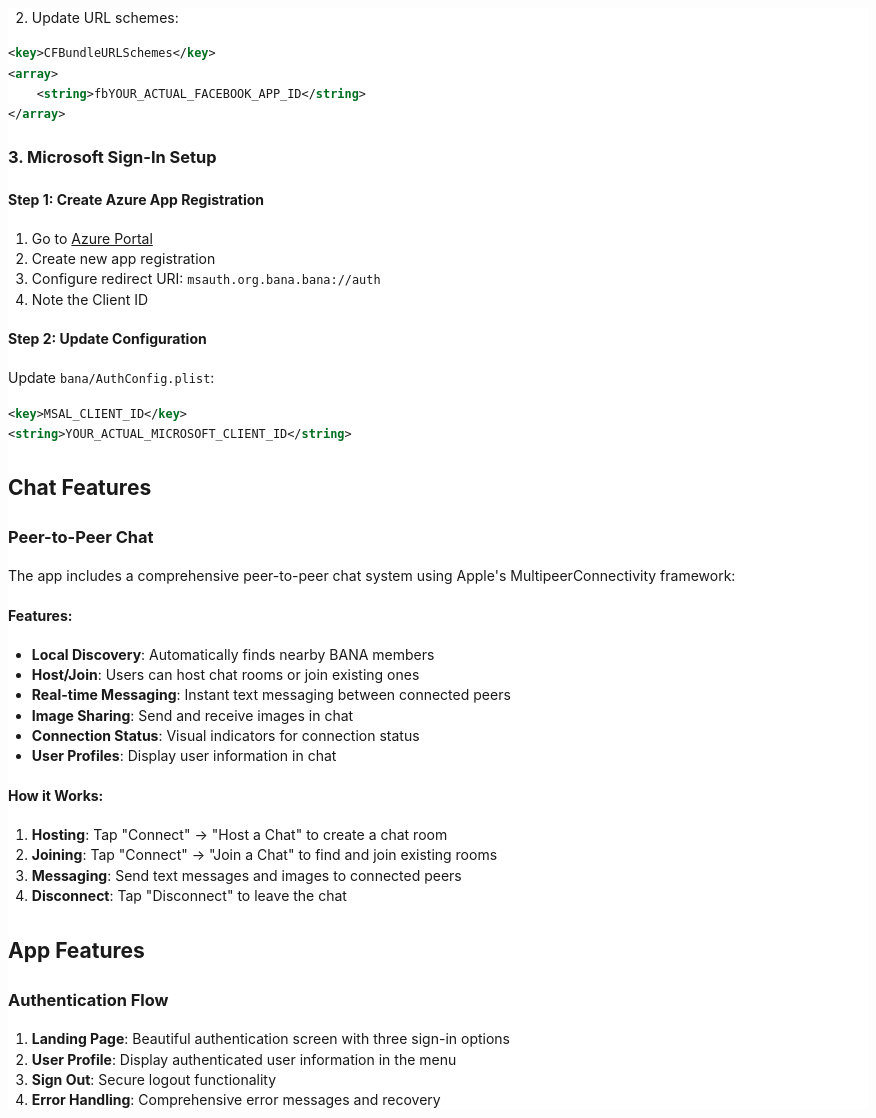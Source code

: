 2. Update URL schemes:
```xml
<key>CFBundleURLSchemes</key>
<array>
    <string>fbYOUR_ACTUAL_FACEBOOK_APP_ID</string>
</array>
```

### 3. Microsoft Sign-In Setup

#### Step 1: Create Azure App Registration
1. Go to [Azure Portal](https://portal.azure.com/)
2. Create new app registration
3. Configure redirect URI: `msauth.org.bana.bana://auth`
4. Note the Client ID

#### Step 2: Update Configuration
Update `bana/AuthConfig.plist`:
```xml
<key>MSAL_CLIENT_ID</key>
<string>YOUR_ACTUAL_MICROSOFT_CLIENT_ID</string>
```

## Chat Features

### Peer-to-Peer Chat
The app includes a comprehensive peer-to-peer chat system using Apple's MultipeerConnectivity framework:

#### Features:
- **Local Discovery**: Automatically finds nearby BANA members
- **Host/Join**: Users can host chat rooms or join existing ones
- **Real-time Messaging**: Instant text messaging between connected peers
- **Image Sharing**: Send and receive images in chat
- **Connection Status**: Visual indicators for connection status
- **User Profiles**: Display user information in chat

#### How it Works:
1. **Hosting**: Tap "Connect" → "Host a Chat" to create a chat room
2. **Joining**: Tap "Connect" → "Join a Chat" to find and join existing rooms
3. **Messaging**: Send text messages and images to connected peers
4. **Disconnect**: Tap "Disconnect" to leave the chat

## App Features

### Authentication Flow
1. **Landing Page**: Beautiful authentication screen with three sign-in options
2. **User Profile**: Display authenticated user information in the menu
3. **Sign Out**: Secure logout functionality
4. **Error Handling**: Comprehensive error messages and recovery
